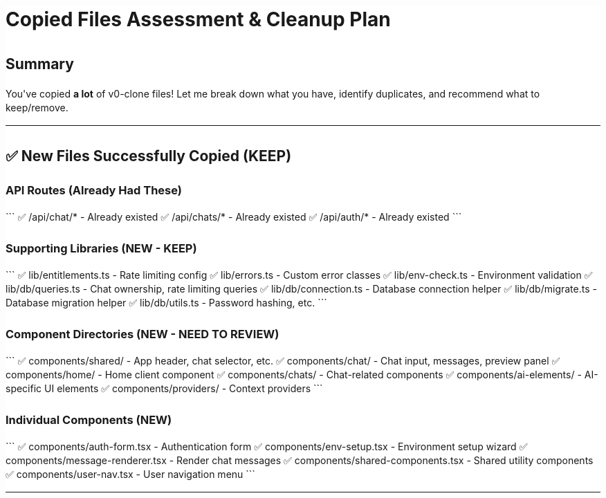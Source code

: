 # Copied Files Assessment & Cleanup Plan

## Summary

You've copied **a lot** of v0-clone files! Let me break down what you have, identify duplicates, and recommend what to keep/remove.

---

## ✅ New Files Successfully Copied (KEEP)

### API Routes (Already Had These)
\`\`\`
✅ /api/chat/* - Already existed
✅ /api/chats/* - Already existed
✅ /api/auth/* - Already existed
\`\`\`

### Supporting Libraries (NEW - KEEP)
\`\`\`
✅ lib/entitlements.ts          - Rate limiting config
✅ lib/errors.ts                - Custom error classes
✅ lib/env-check.ts             - Environment validation
✅ lib/db/queries.ts            - Chat ownership, rate limiting queries
✅ lib/db/connection.ts         - Database connection helper
✅ lib/db/migrate.ts            - Database migration helper
✅ lib/db/utils.ts              - Password hashing, etc.
\`\`\`

### Component Directories (NEW - NEED TO REVIEW)
\`\`\`
✅ components/shared/           - App header, chat selector, etc.
✅ components/chat/             - Chat input, messages, preview panel
✅ components/home/             - Home client component
✅ components/chats/            - Chat-related components
✅ components/ai-elements/      - AI-specific UI elements
✅ components/providers/        - Context providers
\`\`\`

### Individual Components (NEW)
\`\`\`
✅ components/auth-form.tsx         - Authentication form
✅ components/env-setup.tsx         - Environment setup wizard
✅ components/message-renderer.tsx  - Render chat messages
✅ components/shared-components.tsx - Shared utility components
✅ components/user-nav.tsx          - User navigation menu
\`\`\`

---